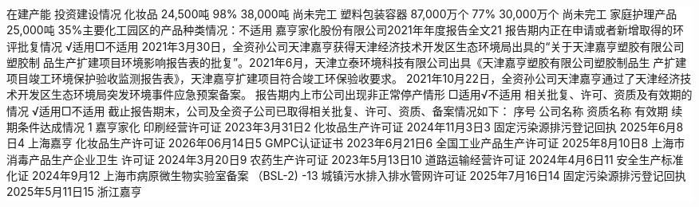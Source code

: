 在建产能
投资建设情况
化妆品
24,500吨
98%
38,000吨
尚未完工
塑料包装容器
87,000万个
77%
30,000万个
尚未完工
家庭护理产品
25,000吨
35%主要化工园区的产品种类情况：不适用
嘉亨家化股份有限公司2021年年度报告全文21
报告期内正在申请或者新增取得的环评批复情况
√适用□不适用
2021年3月30日，全资孙公司天津嘉亨获得天津经济技术开发区生态环境局出具的“关于天津嘉亨塑胶有限公司塑胶制
品生产扩建项目环境影响报告表的批复”。2021年6月，天津立泰环境科技有限公司出具《天津嘉亨塑胶有限公司塑胶制品生
产扩建项目竣工环境保护验收监测报告表》，天津嘉亨扩建项目符合竣工环保验收要求。
2021年10月22日，全资孙公司天津嘉亨通过了天津经济技术开发区生态环境局突发环境事件应急预案备案。
报告期内上市公司出现非正常停产情形
□适用√不适用
相关批复、许可、资质及有效期的情况
√适用□不适用
截止报告期末，公司及全资子公司已取得相关批复、许可、资质、备案情况如下：
序号
公司名称
资质名称
有效期
续期条件达成情况
1
嘉亨家化
印刷经营许可证
2023年3月31日2
化妆品生产许可证
2024年11月3日3
固定污染源排污登记回执
2025年6月8日4
上海嘉亨
化妆品生产许可证
2026年06月14日5
GMPC认证证书
2023年6月21日6
全国工业产品生产许可证
2025年8月10日8
上海市消毒产品生产企业卫生
许可证
2024年3月20日9
农药生产许可证
2023年5月13日10
道路运输经营许可证
2024年4月6日11
安全生产标准化证
2024年9月12
上海市病原微生物实验室备案
（BSL-2)
-13
城镇污水排入排水管网许可证
2025年7月16日14
固定污染源排污登记回执
2025年5月11日15
浙江嘉亨